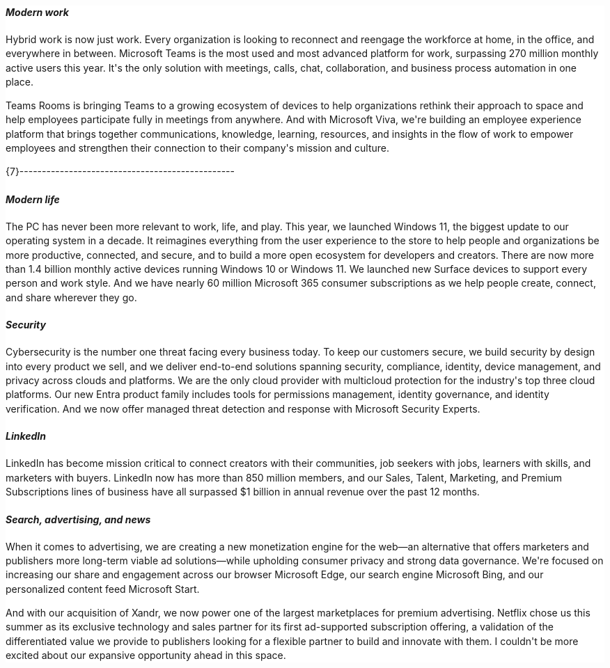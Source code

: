 #### *Modern work*

Hybrid work is now just work. Every organization is looking to reconnect and reengage the workforce at home, in the office, and everywhere in between. Microsoft Teams is the most used and most advanced platform for work, surpassing 270 million monthly active users this year. It's the only solution with meetings, calls, chat, collaboration, and business process automation in one place.

Teams Rooms is bringing Teams to a growing ecosystem of devices to help organizations rethink their approach to space and help employees participate fully in meetings from anywhere. And with Microsoft Viva, we're building an employee experience platform that brings together communications, knowledge, learning, resources, and insights in the flow of work to empower employees and strengthen their connection to their company's mission and culture.

{7}------------------------------------------------

#### *Modern life*

The PC has never been more relevant to work, life, and play. This year, we launched Windows 11, the biggest update to our operating system in a decade. It reimagines everything from the user experience to the store to help people and organizations be more productive, connected, and secure, and to build a more open ecosystem for developers and creators. There are now more than 1.4 billion monthly active devices running Windows 10 or Windows 11. We launched new Surface devices to support every person and work style. And we have nearly 60 million Microsoft 365 consumer subscriptions as we help people create, connect, and share wherever they go.

#### *Security*

Cybersecurity is the number one threat facing every business today. To keep our customers secure, we build security by design into every product we sell, and we deliver end-to-end solutions spanning security, compliance, identity, device management, and privacy across clouds and platforms. We are the only cloud provider with multicloud protection for the industry's top three cloud platforms. Our new Entra product family includes tools for permissions management, identity governance, and identity verification. And we now offer managed threat detection and response with Microsoft Security Experts.

#### *LinkedIn*

LinkedIn has become mission critical to connect creators with their communities, job seekers with jobs, learners with skills, and marketers with buyers. LinkedIn now has more than 850 million members, and our Sales, Talent, Marketing, and Premium Subscriptions lines of business have all surpassed \$1 billion in annual revenue over the past 12 months.

#### *Search, advertising, and news*

When it comes to advertising, we are creating a new monetization engine for the web—an alternative that offers marketers and publishers more long-term viable ad solutions—while upholding consumer privacy and strong data governance. We're focused on increasing our share and engagement across our browser Microsoft Edge, our search engine Microsoft Bing, and our personalized content feed Microsoft Start.

And with our acquisition of Xandr, we now power one of the largest marketplaces for premium advertising. Netflix chose us this summer as its exclusive technology and sales partner for its first ad-supported subscription offering, a validation of the differentiated value we provide to publishers looking for a flexible partner to build and innovate with them. I couldn't be more excited about our expansive opportunity ahead in this space.
